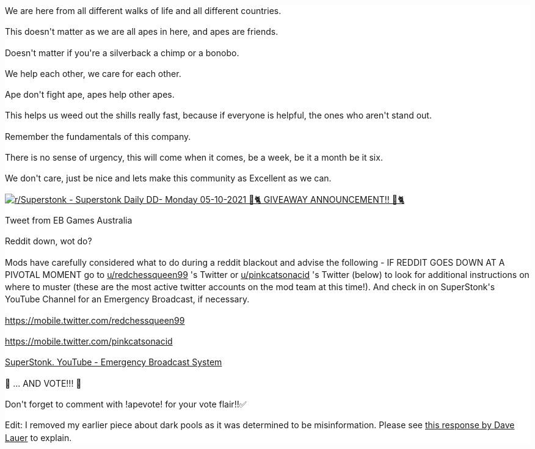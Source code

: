 We are here from all different walks of life and all different countries.

This doesn't matter as we are all apes in here, and apes are friends.

Doesn't matter if you're a silverback a chimp or a bonobo.

We help each other, we care for each other.

Ape don't fight ape, apes help other apes.

This helps us weed out the shills really fast, because if everyone is helpful, the ones who aren't stand out.

Remember the fundamentals of this company.

There is no sense of urgency, this will come when it comes, be a week, be it a month be it six.

We don't care, just be nice and lets make this community as Excellent as we can.

[![r/Superstonk - Superstonk Daily DD- Monday 05-10-2021 🍌🐈 GIVEAWAY ANNOUNCEMENT!! 🍌🐈](https://preview.redd.it/vxy7pjt9k7y61.png?width=1125&format=png&auto=webp&s=d68bf2385a0eaa9bf6fd464457fc151e92df0bb5)](https://preview.redd.it/vxy7pjt9k7y61.png?width=1125&format=png&auto=webp&s=d68bf2385a0eaa9bf6fd464457fc151e92df0bb5)

Tweet from EB Games Australia

Reddit down, wot do?

Mods have carefully considered what to do during a reddit blackout and advise the following - IF REDDIT GOES DOWN AT A PIVOTAL MOMENT go to [u/redchessqueen99](https://www.reddit.com/u/redchessqueen99/) 's Twitter or [u/pinkcatsonacid](https://www.reddit.com/u/pinkcatsonacid/) 's Twitter (below) to look for additional instructions on where to muster (these are the most active twitter accounts on the mod team at this time!). And check in on SuperStonk's YouTube Channel for an Emergency Broadcast, if necessary.

<https://mobile.twitter.com/redchessqueen99>

<https://mobile.twitter.com/pinkcatsonacid>

[SuperStonk. YouTube - Emergency Broadcast System](https://www.youtube.com/channel/UCI4EET9NJPWxUuXGlG6fxPA)

🚨 ... AND VOTE!!! 🚨

Don't forget to comment with !apevote! for your vote flair!!✅

Edit: I removed my earlier piece about dark pools as it was determined to be misinformation. Please see [this response by Dave Lauer](https://www.reddit.com/r/Superstonk/comments/n9331h/dave_lauer_clears_things_up_about_the_dark_pool/?utm_source=share&utm_medium=web2x&context=3) to explain.
